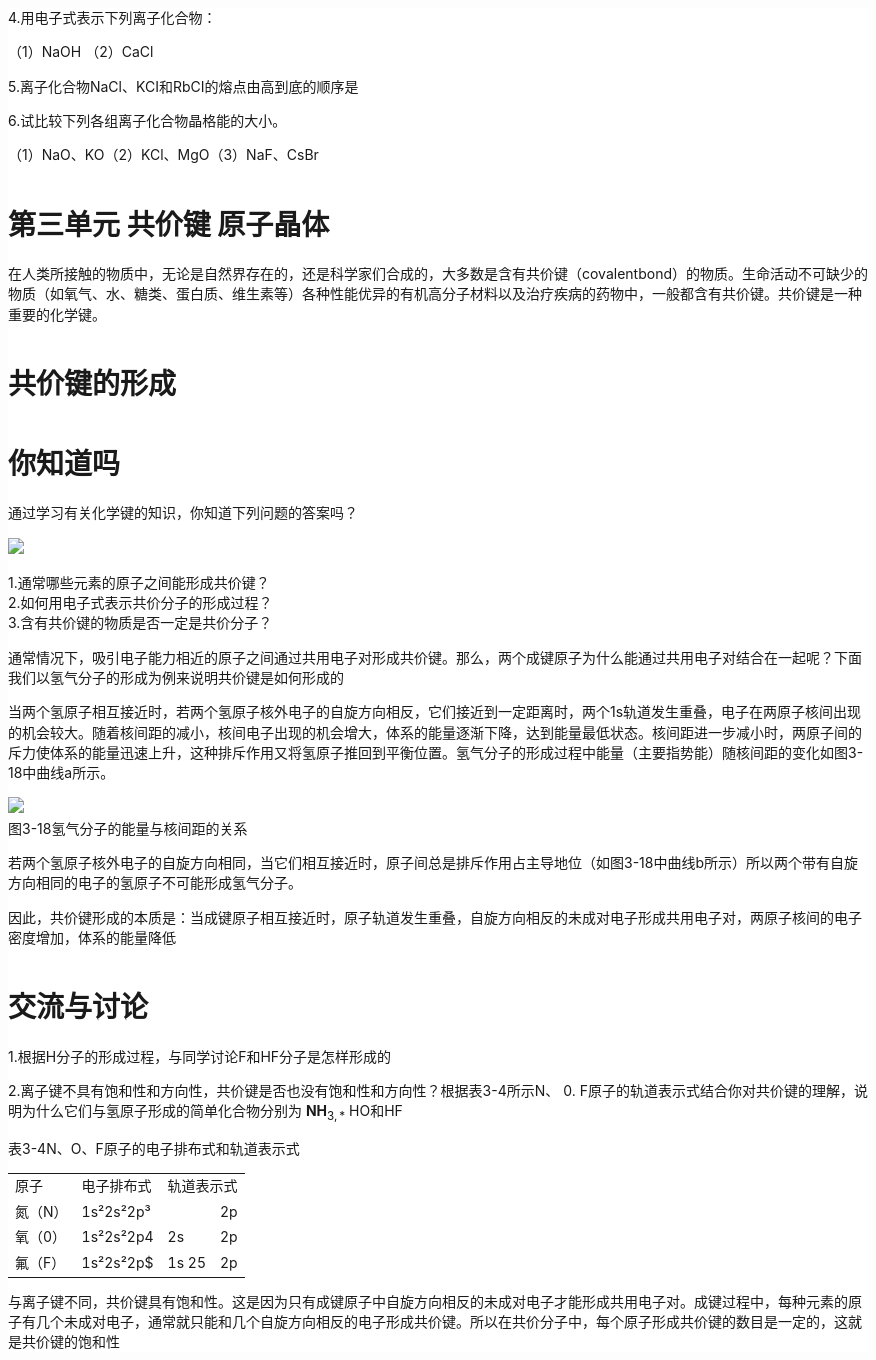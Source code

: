4.用电子式表示下列离子化合物：

（1）NaOH （2）CaCl

5.离子化合物NaCl、KCI和RbCI的熔点由高到底的顺序是

6.试比较下列各组离子化合物晶格能的大小。

（1）NaO、KO（2）KCl、MgO（3）NaF、CsBr

# 第三单元 共价键 原子晶体

在人类所接触的物质中，无论是自然界存在的，还是科学家们合成的，大多数是含有共价键（covalentbond）的物质。生命活动不可缺少的物质（如氧气、水、糖类、蛋白质、维生素等）各种性能优异的有机高分子材料以及治疗疾病的药物中，一般都含有共价键。共价键是一种重要的化学键。

# 共价键的形成

# 你知道吗

通过学习有关化学键的知识，你知道下列问题的答案吗？

![](https://cdn-mineru.openxlab.org.cn/extract/d6c47448-8188-4613-acaa-15879b53e247/dbf527544e0c553f92a72d8aed8c0ad5bc945b3884cf0c8ebeb5f4f86b6c34a1.jpg)

1.通常哪些元素的原子之间能形成共价键？  
2.如何用电子式表示共价分子的形成过程？  
3.含有共价键的物质是否一定是共价分子？

通常情况下，吸引电子能力相近的原子之间通过共用电子对形成共价键。那么，两个成键原子为什么能通过共用电子对结合在一起呢？下面我们以氢气分子的形成为例来说明共价键是如何形成的

当两个氢原子相互接近时，若两个氢原子核外电子的自旋方向相反，它们接近到一定距离时，两个1s轨道发生重叠，电子在两原子核间出现的机会较大。随着核间距的减小，核间电子出现的机会增大，体系的能量逐渐下降，达到能量最低状态。核间距进一步减小时，两原子间的斥力使体系的能量迅速上升，这种排斥作用又将氢原子推回到平衡位置。氢气分子的形成过程中能量（主要指势能）随核间距的变化如图3-18中曲线a所示。

![](https://cdn-mineru.openxlab.org.cn/extract/d6c47448-8188-4613-acaa-15879b53e247/094b546b60cac6b92bfe8a6d813cb377b5524ec74d7062a9a8e21c82384071f8.jpg)  
图3-18氢气分子的能量与核间距的关系

若两个氢原子核外电子的自旋方向相同，当它们相互接近时，原子间总是排斥作用占主导地位（如图3-18中曲线b所示）所以两个带有自旋方向相同的电子的氢原子不可能形成氢气分子。

因此，共价键形成的本质是：当成键原子相互接近时，原子轨道发生重叠，自旋方向相反的未成对电子形成共用电子对，两原子核间的电子密度增加，体系的能量降低

# 交流与讨论

1.根据H分子的形成过程，与同学讨论F和HF分子是怎样形成的

2.离子键不具有饱和性和方向性，共价键是否也没有饱和性和方向性？根据表3-4所示N、 $0 .$ F原子的轨道表示式结合你对共价键的理解，说明为什么它们与氢原子形成的简单化合物分别为 $\mathbf { N H } _ { 3 , * }$ HO和HF

表3-4N、O、F原子的电子排布式和轨道表示式  

<html><body><table><tr><td>原子</td><td>电子排布式</td><td colspan="2">轨道表示式</td></tr><tr><td>氮（N）</td><td>1s²2s²2p³</td><td></td><td>2p</td></tr><tr><td>氧（0）</td><td>1s²2s²2p4</td><td>2s</td><td>2p</td></tr><tr><td>氟（F）</td><td>1s²2s²2p$</td><td>1s 25</td><td>2p</td></tr></table></body></html>

与离子键不同，共价键具有饱和性。这是因为只有成键原子中自旋方向相反的未成对电子才能形成共用电子对。成键过程中，每种元素的原子有几个未成对电子，通常就只能和几个自旋方向相反的电子形成共价键。所以在共价分子中，每个原子形成共价键的数目是一定的，这就是共价键的饱和性
